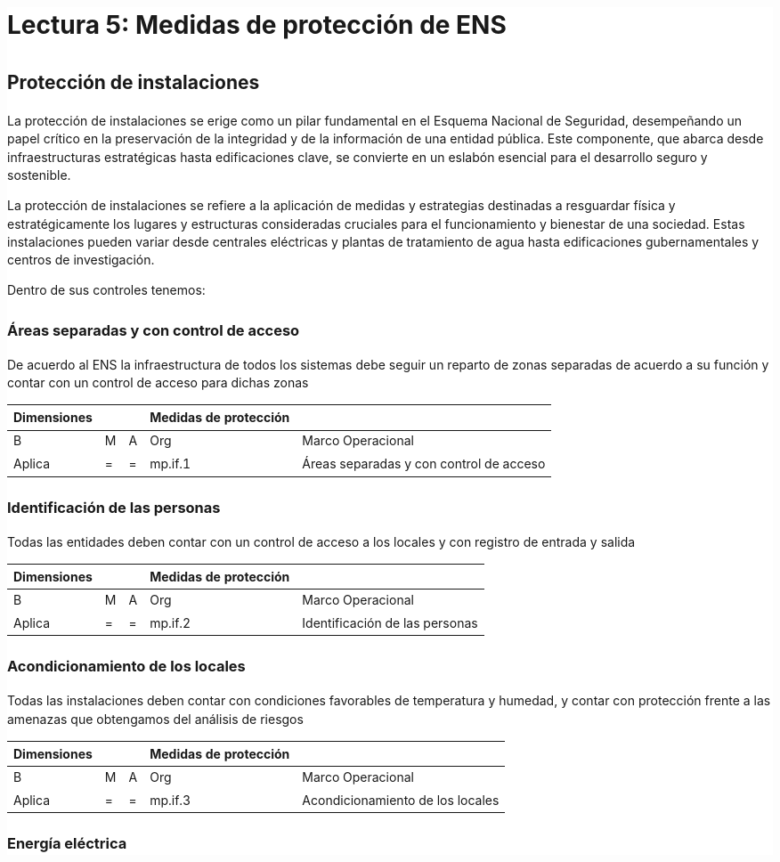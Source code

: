 # **Lectura 5: Medidas de protección de ENS**

## Protección de instalaciones

La protección de instalaciones se erige como un pilar fundamental en el Esquema Nacional de Seguridad, desempeñando un papel crítico en la preservación de la integridad y de la información de una entidad pública. Este componente, que abarca desde infraestructuras estratégicas hasta edificaciones clave, se convierte en un eslabón esencial para el desarrollo seguro y sostenible.

La protección de instalaciones se refiere a la aplicación de medidas y estrategias destinadas a resguardar física y estratégicamente los lugares y estructuras consideradas cruciales para el funcionamiento y bienestar de una sociedad. Estas instalaciones pueden variar desde centrales eléctricas y plantas de tratamiento de agua hasta edificaciones gubernamentales y centros de investigación.

Dentro de sus controles tenemos:

### Áreas separadas y con control de acceso

De acuerdo al ENS la infraestructura de todos los sistemas debe seguir un reparto de zonas separadas de acuerdo a su función y contar con un control de acceso para dichas zonas

| Dimensiones |  |  | Medidas de protección |  |
| --- | --- | --- | --- | --- |
| B | M | A | Org | Marco Operacional |
| Aplica | = | = | mp.if.1 | Áreas separadas y con control de acceso |

### Identificación de las personas

Todas las entidades deben contar con un control de acceso a los locales y con registro de entrada y salida

| Dimensiones |  |  | Medidas de protección |  |
| --- | --- | --- | --- | --- |
| B | M | A | Org | Marco Operacional |
| Aplica | = | = | mp.if.2 | Identificación de las personas |

### Acondicionamiento de los locales

Todas las instalaciones deben contar con condiciones favorables de temperatura y humedad, y contar con protección frente a las amenazas que obtengamos del análisis de riesgos

| Dimensiones |  |  | Medidas de protección |  |
| --- | --- | --- | --- | --- |
| B | M | A | Org | Marco Operacional |
| Aplica | = | = | mp.if.3 | Acondicionamiento de los locales |

### Energía eléctrica
